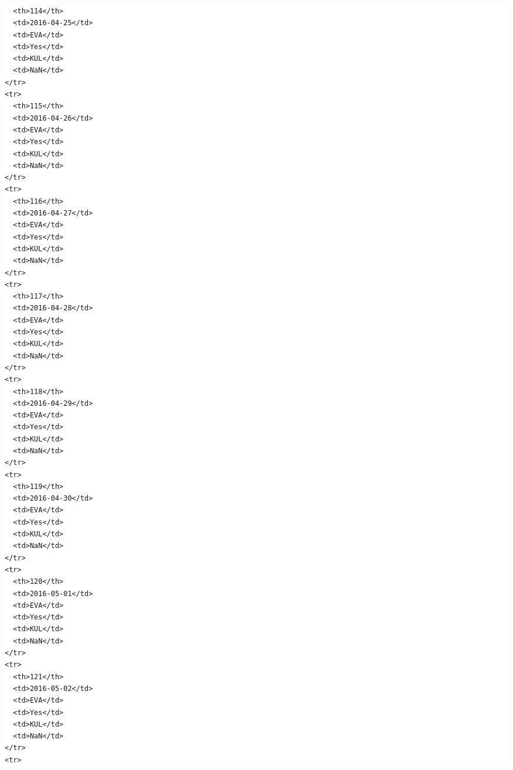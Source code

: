      <th>114</th>
      <td>2016-04-25</td>
      <td>EVA</td>
      <td>Yes</td>
      <td>KUL</td>
      <td>NaN</td>
    </tr>
    <tr>
      <th>115</th>
      <td>2016-04-26</td>
      <td>EVA</td>
      <td>Yes</td>
      <td>KUL</td>
      <td>NaN</td>
    </tr>
    <tr>
      <th>116</th>
      <td>2016-04-27</td>
      <td>EVA</td>
      <td>Yes</td>
      <td>KUL</td>
      <td>NaN</td>
    </tr>
    <tr>
      <th>117</th>
      <td>2016-04-28</td>
      <td>EVA</td>
      <td>Yes</td>
      <td>KUL</td>
      <td>NaN</td>
    </tr>
    <tr>
      <th>118</th>
      <td>2016-04-29</td>
      <td>EVA</td>
      <td>Yes</td>
      <td>KUL</td>
      <td>NaN</td>
    </tr>
    <tr>
      <th>119</th>
      <td>2016-04-30</td>
      <td>EVA</td>
      <td>Yes</td>
      <td>KUL</td>
      <td>NaN</td>
    </tr>
    <tr>
      <th>120</th>
      <td>2016-05-01</td>
      <td>EVA</td>
      <td>Yes</td>
      <td>KUL</td>
      <td>NaN</td>
    </tr>
    <tr>
      <th>121</th>
      <td>2016-05-02</td>
      <td>EVA</td>
      <td>Yes</td>
      <td>KUL</td>
      <td>NaN</td>
    </tr>
    <tr>